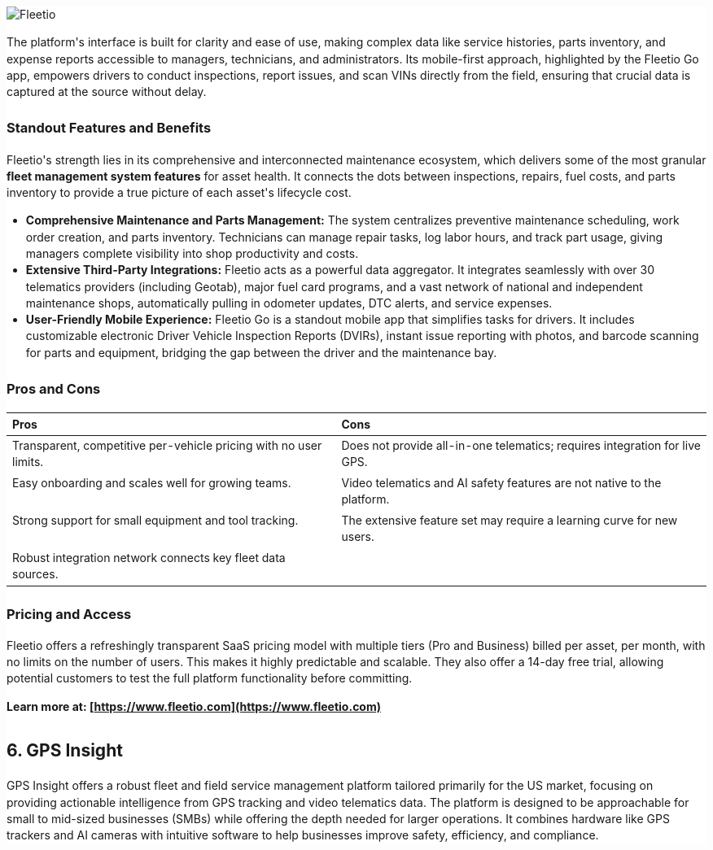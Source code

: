 ![Fleetio](https://cdn.outrank.so/fa6f58f4-0556-42c4-aa95-73bd51bc70b8/screenshots/6baa551a-4dd5-4d21-a3d7-a3691742f27e.jpg)

The platform's interface is built for clarity and ease of use, making complex data like service histories, parts inventory, and expense reports accessible to managers, technicians, and administrators. Its mobile-first approach, highlighted by the Fleetio Go app, empowers drivers to conduct inspections, report issues, and scan VINs directly from the field, ensuring that crucial data is captured at the source without delay.

### Standout Features and Benefits

Fleetio's strength lies in its comprehensive and interconnected maintenance ecosystem, which delivers some of the most granular **fleet management system features** for asset health. It connects the dots between inspections, repairs, fuel costs, and parts inventory to provide a true picture of each asset's lifecycle cost.

*   **Comprehensive Maintenance and Parts Management:** The system centralizes preventive maintenance scheduling, work order creation, and parts inventory. Technicians can manage repair tasks, log labor hours, and track part usage, giving managers complete visibility into shop productivity and costs.
*   **Extensive Third-Party Integrations:** Fleetio acts as a powerful data aggregator. It integrates seamlessly with over 30 telematics providers (including Geotab), major fuel card programs, and a vast network of national and independent maintenance shops, automatically pulling in odometer updates, DTC alerts, and service expenses.
*   **User-Friendly Mobile Experience:** Fleetio Go is a standout mobile app that simplifies tasks for drivers. It includes customizable electronic Driver Vehicle Inspection Reports (DVIRs), instant issue reporting with photos, and barcode scanning for parts and equipment, bridging the gap between the driver and the maintenance bay.

### Pros and Cons

| **Pros** | **Cons** |
| :--- | :--- |
| Transparent, competitive per-vehicle pricing with no user limits. | Does not provide all-in-one telematics; requires integration for live GPS. |
| Easy onboarding and scales well for growing teams. | Video telematics and AI safety features are not native to the platform. |
| Strong support for small equipment and tool tracking. | The extensive feature set may require a learning curve for new users. |
| Robust integration network connects key fleet data sources. | |

### Pricing and Access

Fleetio offers a refreshingly transparent SaaS pricing model with multiple tiers (Pro and Business) billed per asset, per month, with no limits on the number of users. This makes it highly predictable and scalable. They also offer a 14-day free trial, allowing potential customers to test the full platform functionality before committing.

**Learn more at: [https://www.fleetio.com](https://www.fleetio.com)**

## 6. GPS Insight

GPS Insight offers a robust fleet and field service management platform tailored primarily for the US market, focusing on providing actionable intelligence from GPS tracking and video telematics data. The platform is designed to be approachable for small to mid-sized businesses (SMBs) while offering the depth needed for larger operations. It combines hardware like GPS trackers and AI cameras with intuitive software to help businesses improve safety, efficiency, and compliance.
